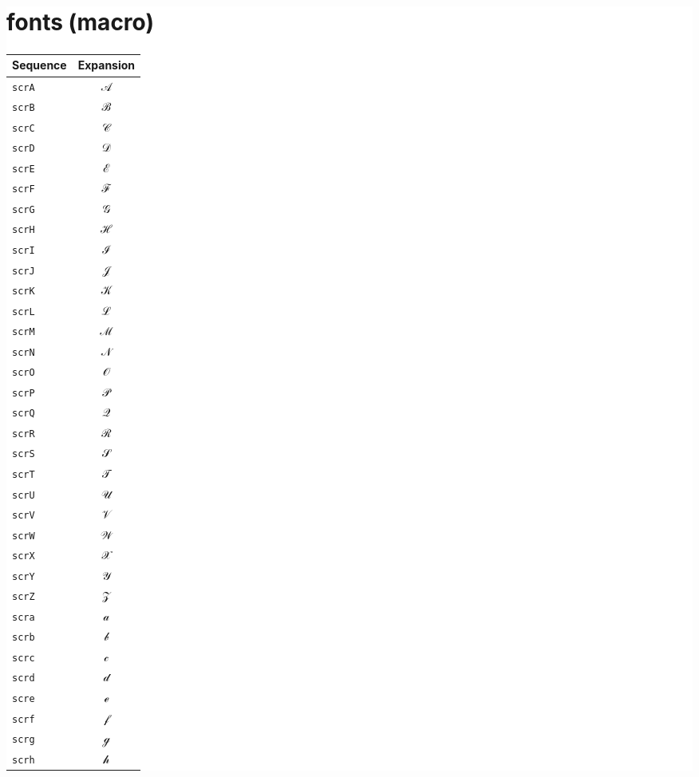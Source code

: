# fonts (macro)
| Sequence | Expansion |
| :------- | :-------: |
| `scrA` | 𝒜 |
| `scrB` | ℬ |
| `scrC` | 𝒞 |
| `scrD` | 𝒟 |
| `scrE` | ℰ |
| `scrF` | ℱ |
| `scrG` | 𝒢 |
| `scrH` | ℋ |
| `scrI` | ℐ |
| `scrJ` | 𝒥 |
| `scrK` | 𝒦 |
| `scrL` | ℒ |
| `scrM` | ℳ |
| `scrN` | 𝒩 |
| `scrO` | 𝒪 |
| `scrP` | 𝒫 |
| `scrQ` | 𝒬 |
| `scrR` | ℛ |
| `scrS` | 𝒮 |
| `scrT` | 𝒯 |
| `scrU` | 𝒰 |
| `scrV` | 𝒱 |
| `scrW` | 𝒲 |
| `scrX` | 𝒳 |
| `scrY` | 𝒴 |
| `scrZ` | 𝒵 |
| `scra` | 𝒶 |
| `scrb` | 𝒷 |
| `scrc` | 𝒸 |
| `scrd` | 𝒹 |
| `scre` | ℯ |
| `scrf` | 𝒻 |
| `scrg` | ℊ |
| `scrh` | 𝒽 |